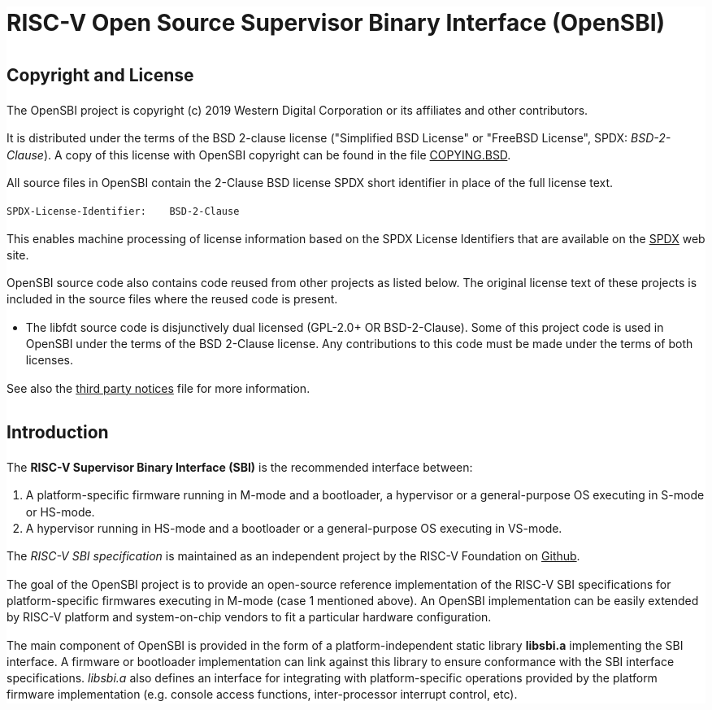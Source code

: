 # RISC-V Open Source Supervisor Binary Interface (OpenSBI)

## Copyright and License

The OpenSBI project is copyright (c) 2019 Western Digital Corporation
or its affiliates and other contributors.

It is distributed under the terms of the BSD 2-clause license
("Simplified BSD License" or "FreeBSD License", SPDX: _BSD-2-Clause_).
A copy of this license with OpenSBI copyright can be found in the file
[COPYING.BSD].

All source files in OpenSBI contain the 2-Clause BSD license SPDX short
identifier in place of the full license text.

```
SPDX-License-Identifier:    BSD-2-Clause
```

This enables machine processing of license information based on the SPDX
License Identifiers that are available on the [SPDX] web site.

OpenSBI source code also contains code reused from other projects as listed
below. The original license text of these projects is included in the source
files where the reused code is present.

- The libfdt source code is disjunctively dual licensed
  (GPL-2.0+ OR BSD-2-Clause). Some of this project code is used in OpenSBI
  under the terms of the BSD 2-Clause license. Any contributions to this
  code must be made under the terms of both licenses.

See also the [third party notices] file for more information.

## Introduction

The **RISC-V Supervisor Binary Interface (SBI)** is the recommended interface
between:

1. A platform-specific firmware running in M-mode and a bootloader, a
   hypervisor or a general-purpose OS executing in S-mode or HS-mode.
2. A hypervisor running in HS-mode and a bootloader or a general-purpose OS
   executing in VS-mode.

The _RISC-V SBI specification_ is maintained as an independent project by the
RISC-V Foundation on [Github].

The goal of the OpenSBI project is to provide an open-source reference
implementation of the RISC-V SBI specifications for platform-specific firmwares
executing in M-mode (case 1 mentioned above). An OpenSBI implementation can be
easily extended by RISC-V platform and system-on-chip vendors to fit a
particular hardware configuration.

The main component of OpenSBI is provided in the form of a platform-independent
static library **libsbi.a** implementing the SBI interface. A firmware or
bootloader implementation can link against this library to ensure conformance
with the SBI interface specifications. _libsbi.a_ also defines an interface for
integrating with platform-specific operations provided by the platform firmware
implementation (e.g. console access functions, inter-processor interrupt
control, etc).


[github]: https://github.com/riscv/riscv-sbi-doc
[u-boot]: https://www.denx.de/wiki/U-Boot/SourceCode
[bootlin toolchain repository]: https://toolchains.bootlin.com/
[copying.bsd]: COPYING.BSD
[spdx]: http://spdx.org/licenses/
[contribution guideline]: docs/contributing.md
[contributors list]: CONTRIBUTORS.md
[library usage]: docs/library_usage.md
[platform requirements]: docs/platform_requirements.md
[platform support guide]: docs/platform_guide.md
[platform documentation]: docs/platform/platform.md
[firmware documentation]: docs/firmware/fw.md
[domain support]: docs/domain_support.md
[doxygen manual]: http://www.doxygen.nl/manual/index.html
[kendryte standalone sdk]: https://github.com/kendryte/kendryte-standalone-sdk
[third party notices]: ThirdPartyNotices.md